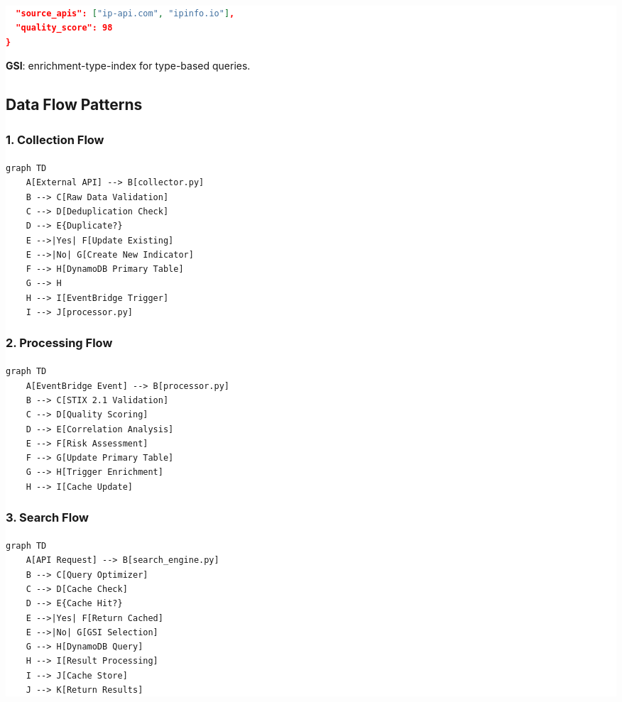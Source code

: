 ```json
  "source_apis": ["ip-api.com", "ipinfo.io"],
  "quality_score": 98
}
```

**GSI**: enrichment-type-index for type-based queries.

## Data Flow Patterns

### 1. Collection Flow

```mermaid
graph TD
    A[External API] --> B[collector.py]
    B --> C[Raw Data Validation]
    C --> D[Deduplication Check]
    D --> E{Duplicate?}
    E -->|Yes| F[Update Existing]
    E -->|No| G[Create New Indicator]
    F --> H[DynamoDB Primary Table]
    G --> H
    H --> I[EventBridge Trigger]
    I --> J[processor.py]
```

### 2. Processing Flow

```mermaid
graph TD
    A[EventBridge Event] --> B[processor.py]
    B --> C[STIX 2.1 Validation]
    C --> D[Quality Scoring]
    D --> E[Correlation Analysis]
    E --> F[Risk Assessment]
    F --> G[Update Primary Table]
    G --> H[Trigger Enrichment]
    H --> I[Cache Update]
```

### 3. Search Flow

```mermaid
graph TD
    A[API Request] --> B[search_engine.py]
    B --> C[Query Optimizer]
    C --> D[Cache Check]
    D --> E{Cache Hit?}
    E -->|Yes| F[Return Cached]
    E -->|No| G[GSI Selection]
    G --> H[DynamoDB Query]
    H --> I[Result Processing]
    I --> J[Cache Store]
    J --> K[Return Results]
```
